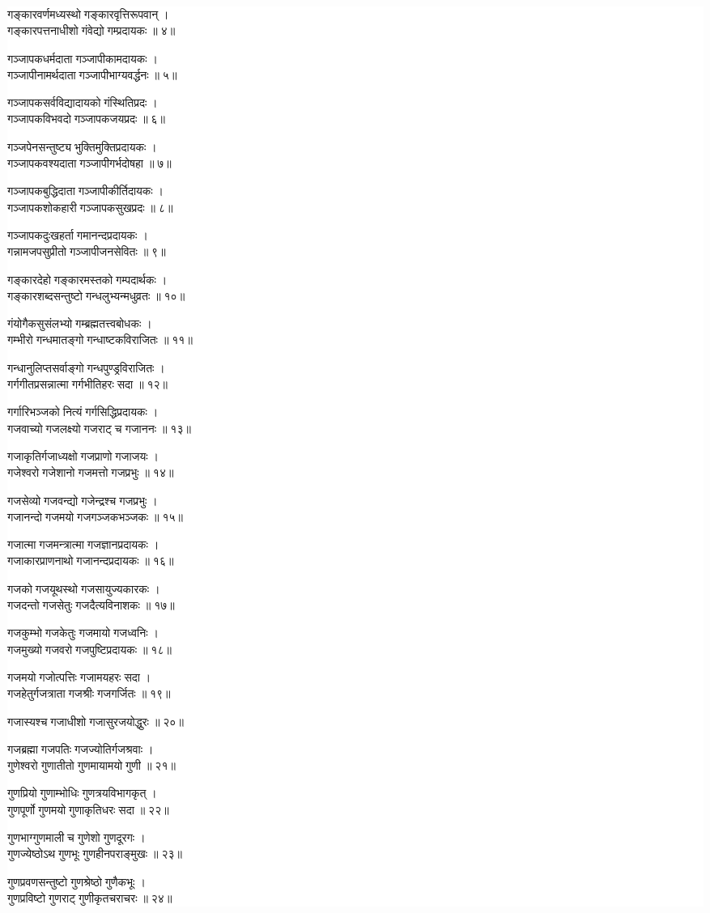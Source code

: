 गङ्कारवर्णमध्यस्थो गङ्कारवृत्तिरूपवान् ।  
गङ्कारपत्तनाधीशो गंवेद्यो गम्प्रदायकः ॥ ४॥  
  
गञ्जापकधर्मदाता गञ्जापीकामदायकः ।  
गञ्जापीनामर्थदाता गञ्जापीभाग्यवर्द्धनः ॥ ५॥  
  
गञ्जापकसर्वविद्यादायको गंस्थितिप्रदः ।  
गञ्जापकविभवदो गञ्जापकजयप्रदः ॥ ६॥  
  
गञ्जपेनसन्तुष्ट्य भुक्तिमुक्तिप्रदायकः ।  
गञ्जापकवश्यदाता गञ्जापीगर्भदोषहा ॥ ७॥  
  
गञ्जापकबुद्धिदाता गञ्जापीकीर्तिदायकः ।  
गञ्जापकशोकहारी गञ्जापकसुखप्रदः ॥ ८॥  
  
गञ्जापकदुःखहर्ता गमानन्दप्रदायकः ।  
गन्नामजपसुप्रीतो गञ्जापीजनसेवितः ॥ ९॥  
  
गङ्कारदेहो गङ्कारमस्तको गम्पदार्थकः ।  
गङ्कारशब्दसन्तुष्टो गन्धलुभ्यन्मधुव्रतः ॥ १०॥  
  
गंयोगैकसुसंलभ्यो गम्ब्रह्मतत्त्वबोधकः ।  
गम्भीरो गन्धमातङ्गो गन्धाष्टकविराजितः ॥ ११॥  
  
गन्धानुलिप्तसर्वाङ्गो गन्धपुण्ड्रविराजितः ।  
गर्गगीतप्रसन्नात्मा गर्गभीतिहरः सदा ॥ १२॥  
  
गर्गारिभञ्जको नित्यं गर्गसिद्धिप्रदायकः ।  
गजवाच्यो गजलक्ष्यो गजराट् च गजाननः ॥ १३॥  
  
गजाकृतिर्गजाध्यक्षो गजप्राणो गजाजयः ।  
गजेश्वरो गजेशानो गजमत्तो गजप्रभुः ॥ १४॥  
  
गजसेव्यो गजवन्द्यो गजेन्द्रश्च गजप्रभुः ।  
गजानन्दो गजमयो गजगञ्जकभञ्जकः ॥ १५॥  
  
गजात्मा गजमन्त्रात्मा गजज्ञानप्रदायकः ।  
गजाकारप्राणनाथो गजानन्दप्रदायकः ॥ १६॥  
  
गजको गजयूथस्थो गजसायुज्यकारकः ।  
गजदन्तो गजसेतुः गजदैत्यविनाशकः ॥ १७॥  
  
गजकुम्भो गजकेतुः गजमायो गजध्वनिः ।  
गजमुख्यो गजवरो गजपुष्टिप्रदायकः ॥ १८॥  
  
गजमयो गजोत्पत्तिः गजामयहरः सदा ।  
गजहेतुर्गजत्राता गजश्रीः गजगर्जितः ॥ १९॥  
  
गजास्यश्च गजाधीशो गजासुरजयोद्धुरः ॥ २०॥  
  
गजब्रह्मा गजपतिः गजज्योतिर्गजश्रवाः ।  
गुणेश्वरो गुणातीतो गुणमायामयो गुणी ॥ २१॥  
  
गुणप्रियो गुणाम्भोधिः गुणत्रयविभागकृत् ।  
गुणपूर्णो गुणमयो गुणाकृतिधरः सदा ॥ २२॥  
  
गुणभाग्गुणमाली च गुणेशो गुणदूरगः ।  
गुणज्येष्ठोऽथ गुणभूः गुणहीनपराङ्मुखः ॥ २३॥  
  
गुणप्रवणसन्तुष्टो गुणश्रेष्ठो गुणैकभूः ।  
गुणप्रविष्टो गुणराट् गुणीकृतचराचरः ॥ २४॥  
  